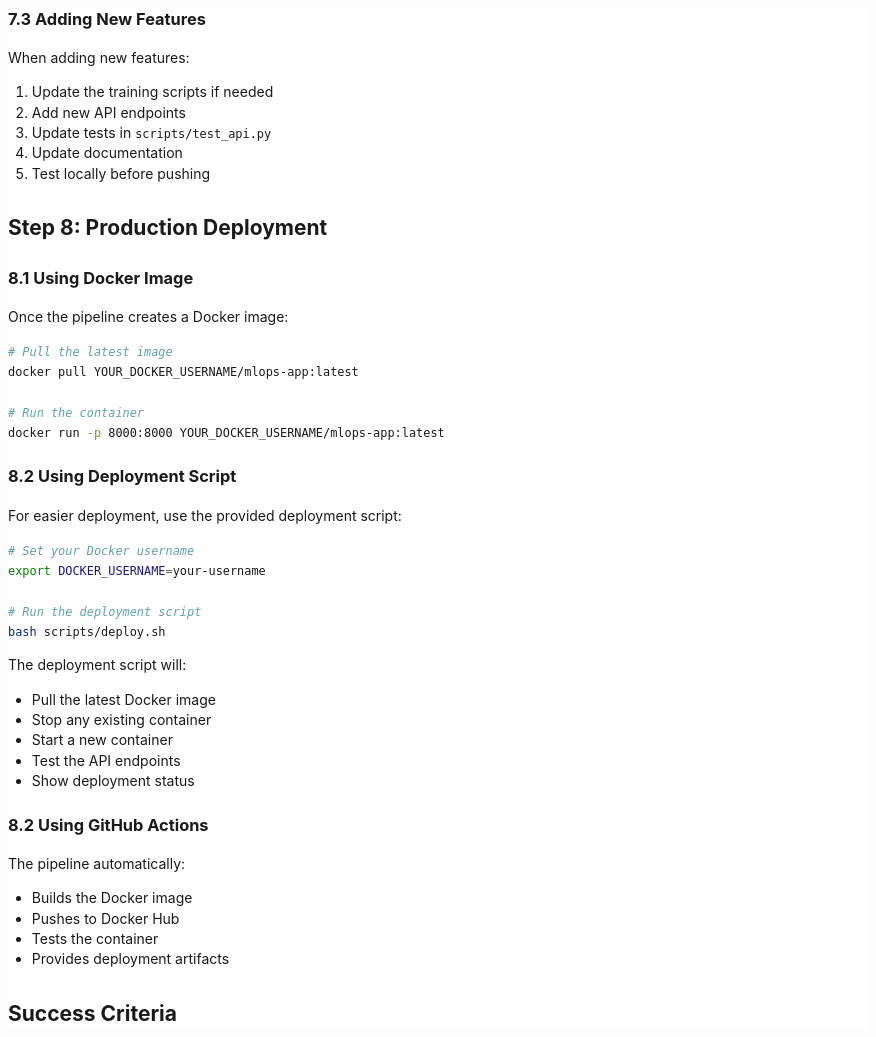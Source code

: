 ### 7.3 Adding New Features

When adding new features:

1. Update the training scripts if needed
2. Add new API endpoints
3. Update tests in `scripts/test_api.py`
4. Update documentation
5. Test locally before pushing

## Step 8: Production Deployment

### 8.1 Using Docker Image

Once the pipeline creates a Docker image:

```bash
# Pull the latest image
docker pull YOUR_DOCKER_USERNAME/mlops-app:latest

# Run the container
docker run -p 8000:8000 YOUR_DOCKER_USERNAME/mlops-app:latest
```

### 8.2 Using Deployment Script

For easier deployment, use the provided deployment script:

```bash
# Set your Docker username
export DOCKER_USERNAME=your-username

# Run the deployment script
bash scripts/deploy.sh
```

The deployment script will:
- Pull the latest Docker image
- Stop any existing container
- Start a new container
- Test the API endpoints
- Show deployment status

### 8.2 Using GitHub Actions

The pipeline automatically:
- Builds the Docker image
- Pushes to Docker Hub
- Tests the container
- Provides deployment artifacts

## Success Criteria
